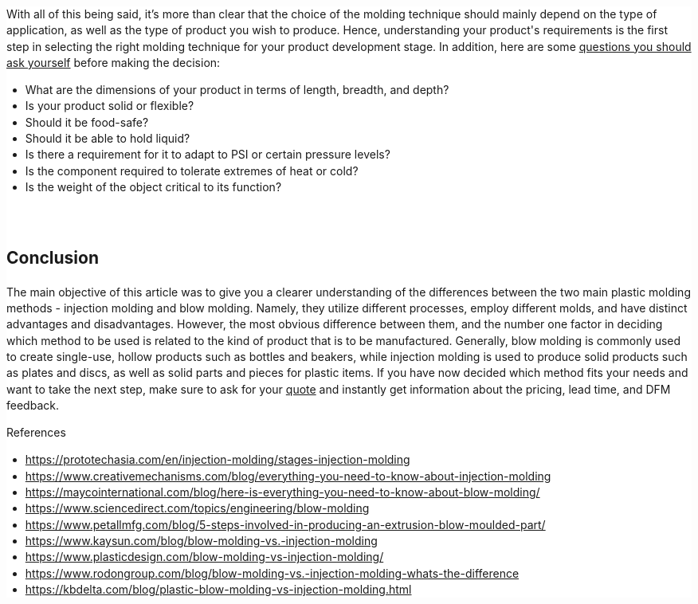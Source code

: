 With all of this being said, it’s more than clear that the choice of the molding technique should mainly depend on the type of application, as well as the type of product you wish to produce. Hence, understanding your product's requirements is the first step in selecting the right molding technique for your product development stage. In addition, here are some [questions you should ask yourself](https://kbdelta.com/blog/plastic-blow-molding-vs-injection-molding.html) before making the decision:

- What are the dimensions of your product in terms of length, breadth, and depth?
- Is your product solid or flexible?
- Should it be food-safe?
- Should it be able to hold liquid?
- Is there a requirement for it to adapt to PSI or certain pressure levels?
- Is the component required to tolerate extremes of heat or cold?
- Is the weight of the object critical to its function?

&nbsp;

## Conclusion

The main objective of this article was to give you a clearer understanding of the differences between the two main plastic molding methods - injection molding and blow molding. Namely, they utilize different processes, employ different molds, and have distinct advantages and disadvantages. However, the most obvious difference between them, and the number one factor in deciding which method to be used is related to the kind of product that is to be manufactured. Generally, blow molding is commonly used to create single-use, hollow products such as bottles and beakers, while injection molding is used to produce solid products such as plates and discs, as well as solid parts and pieces for plastic items. If you have now decided which method fits your needs and want to take the next step, make sure to ask for your [quote](https://www.xometry.com/quoting/home/) and instantly get information about the pricing, lead time, and DFM feedback.

References

- <https://prototechasia.com/en/injection-molding/stages-injection-molding>
- <https://www.creativemechanisms.com/blog/everything-you-need-to-know-about-injection-molding>
- <https://maycointernational.com/blog/here-is-everything-you-need-to-know-about-blow-molding/>
- <https://www.sciencedirect.com/topics/engineering/blow-molding>
- <https://www.petallmfg.com/blog/5-steps-involved-in-producing-an-extrusion-blow-moulded-part/>
- <https://www.kaysun.com/blog/blow-molding-vs.-injection-molding>
- <https://www.plasticdesign.com/blow-molding-vs-injection-molding/>
- <https://www.rodongroup.com/blog/blow-molding-vs.-injection-molding-whats-the-difference>
- <https://kbdelta.com/blog/plastic-blow-molding-vs-injection-molding.html>